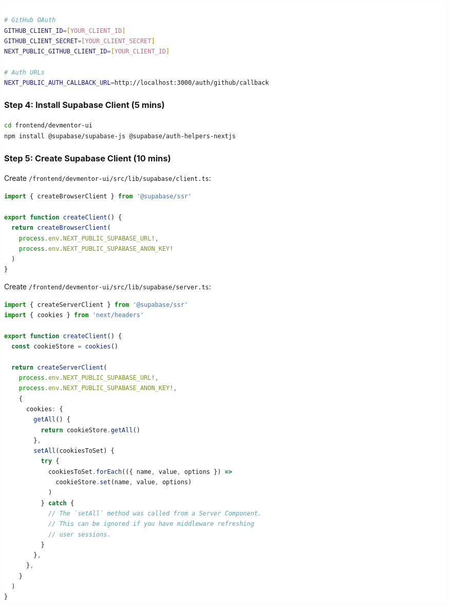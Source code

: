 ```bash

# GitHub OAuth
GITHUB_CLIENT_ID=[YOUR_CLIENT_ID]
GITHUB_CLIENT_SECRET=[YOUR_CLIENT_SECRET]
NEXT_PUBLIC_GITHUB_CLIENT_ID=[YOUR_CLIENT_ID]

# Auth URLs
NEXT_PUBLIC_AUTH_CALLBACK_URL=http://localhost:3000/auth/github/callback
```

### Step 4: Install Supabase Client (5 mins)

```bash
cd frontend/devmentor-ui
npm install @supabase/supabase-js @supabase/auth-helpers-nextjs
```

### Step 5: Create Supabase Client (10 mins)

Create `/frontend/devmentor-ui/src/lib/supabase/client.ts`:

```typescript
import { createBrowserClient } from '@supabase/ssr'

export function createClient() {
  return createBrowserClient(
    process.env.NEXT_PUBLIC_SUPABASE_URL!,
    process.env.NEXT_PUBLIC_SUPABASE_ANON_KEY!
  )
}
```

Create `/frontend/devmentor-ui/src/lib/supabase/server.ts`:

```typescript
import { createServerClient } from '@supabase/ssr'
import { cookies } from 'next/headers'

export function createClient() {
  const cookieStore = cookies()

  return createServerClient(
    process.env.NEXT_PUBLIC_SUPABASE_URL!,
    process.env.NEXT_PUBLIC_SUPABASE_ANON_KEY!,
    {
      cookies: {
        getAll() {
          return cookieStore.getAll()
        },
        setAll(cookiesToSet) {
          try {
            cookiesToSet.forEach(({ name, value, options }) =>
              cookieStore.set(name, value, options)
            )
          } catch {
            // The `setAll` method was called from a Server Component.
            // This can be ignored if you have middleware refreshing
            // user sessions.
          }
        },
      },
    }
  )
}
```
